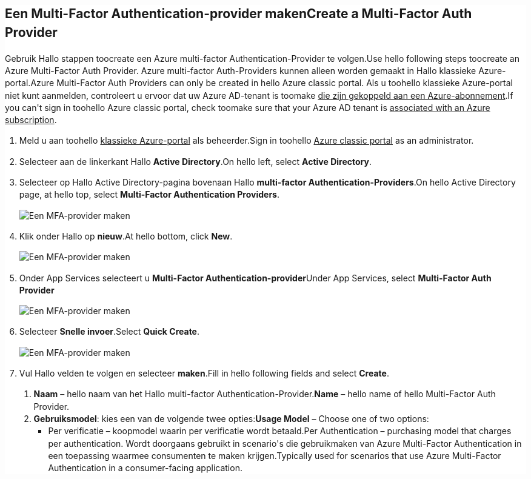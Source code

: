 ## <a name="create-a-multi-factor-auth-provider"></a><span data-ttu-id="57b8d-123">Een Multi-Factor Authentication-provider maken</span><span class="sxs-lookup"><span data-stu-id="57b8d-123">Create a Multi-Factor Auth Provider</span></span>
<span data-ttu-id="57b8d-124">Gebruik Hallo stappen toocreate een Azure multi-factor Authentication-Provider te volgen.</span><span class="sxs-lookup"><span data-stu-id="57b8d-124">Use hello following steps toocreate an Azure Multi-Factor Auth Provider.</span></span> <span data-ttu-id="57b8d-125">Azure multi-factor Auth-Providers kunnen alleen worden gemaakt in Hallo klassieke Azure-portal.</span><span class="sxs-lookup"><span data-stu-id="57b8d-125">Azure Multi-Factor Auth Providers can only be created in hello Azure classic portal.</span></span> <span data-ttu-id="57b8d-126">Als u toohello klassieke Azure-portal niet kunt aanmelden, controleert u ervoor dat uw Azure AD-tenant is toomake [die zijn gekoppeld aan een Azure-abonnement](../active-directory/active-directory-how-subscriptions-associated-directory.md).</span><span class="sxs-lookup"><span data-stu-id="57b8d-126">If you can't sign in toohello Azure classic portal, check toomake sure that your Azure AD tenant is [associated with an Azure subscription](../active-directory/active-directory-how-subscriptions-associated-directory.md).</span></span> 

1. <span data-ttu-id="57b8d-127">Meld u aan toohello [klassieke Azure-portal](https://manage.windowsazure.com) als beheerder.</span><span class="sxs-lookup"><span data-stu-id="57b8d-127">Sign in toohello [Azure classic portal](https://manage.windowsazure.com) as an administrator.</span></span>
2. <span data-ttu-id="57b8d-128">Selecteer aan de linkerkant Hallo **Active Directory**.</span><span class="sxs-lookup"><span data-stu-id="57b8d-128">On hello left, select **Active Directory**.</span></span>
3. <span data-ttu-id="57b8d-129">Selecteer op Hallo Active Directory-pagina bovenaan Hallo **multi-factor Authentication-Providers**.</span><span class="sxs-lookup"><span data-stu-id="57b8d-129">On hello Active Directory page, at hello top, select **Multi-Factor Authentication Providers**.</span></span>
   
   ![Een MFA-provider maken](./media/multi-factor-authentication-get-started-auth-provider/authprovider1.png)

4. <span data-ttu-id="57b8d-131">Klik onder Hallo op **nieuw**.</span><span class="sxs-lookup"><span data-stu-id="57b8d-131">At hello bottom, click **New**.</span></span>
   
   ![Een MFA-provider maken](./media/multi-factor-authentication-get-started-auth-provider/authprovider2.png)

5. <span data-ttu-id="57b8d-133">Onder App Services selecteert u **Multi-Factor Authentication-provider**</span><span class="sxs-lookup"><span data-stu-id="57b8d-133">Under App Services, select **Multi-Factor Auth Provider**</span></span>
   
   ![Een MFA-provider maken](./media/multi-factor-authentication-get-started-auth-provider/authprovider3.png)

6. <span data-ttu-id="57b8d-135">Selecteer **Snelle invoer**.</span><span class="sxs-lookup"><span data-stu-id="57b8d-135">Select **Quick Create**.</span></span>
   
   ![Een MFA-provider maken](./media/multi-factor-authentication-get-started-auth-provider/authprovider4.png)

7. <span data-ttu-id="57b8d-137">Vul Hallo velden te volgen en selecteer **maken**.</span><span class="sxs-lookup"><span data-stu-id="57b8d-137">Fill in hello following fields and select **Create**.</span></span>
   1. <span data-ttu-id="57b8d-138">**Naam** – hello naam van het Hallo multi-factor Authentication-Provider.</span><span class="sxs-lookup"><span data-stu-id="57b8d-138">**Name** – hello name of hello Multi-Factor Auth Provider.</span></span>
   2. <span data-ttu-id="57b8d-139">**Gebruiksmodel**: kies een van de volgende twee opties:</span><span class="sxs-lookup"><span data-stu-id="57b8d-139">**Usage Model** – Choose one of two options:</span></span>
      * <span data-ttu-id="57b8d-140">Per verificatie – koopmodel waarin per verificatie wordt betaald.</span><span class="sxs-lookup"><span data-stu-id="57b8d-140">Per Authentication – purchasing model that charges per authentication.</span></span> <span data-ttu-id="57b8d-141">Wordt doorgaans gebruikt in scenario's die gebruikmaken van Azure Multi-Factor Authentication in een toepassing waarmee consumenten te maken krijgen.</span><span class="sxs-lookup"><span data-stu-id="57b8d-141">Typically used for scenarios that use Azure Multi-Factor Authentication in a consumer-facing application.</span></span>